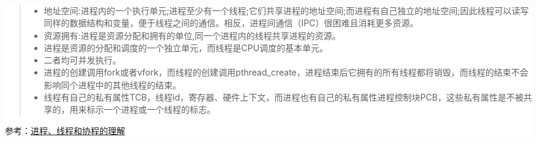 > * 地址空间:进程内的一个执行单元;进程至少有一个线程;它们共享进程的地址空间;而进程有自己独立的地址空间;因此线程可以读写同样的数据结构和变量，便于线程之间的通信。相反，进程间通信（IPC）很困难且消耗更多资源。 
> * 资源拥有:进程是资源分配和拥有的单位,同一个进程内的线程共享进程的资源。
> * 进程是资源的分配和调度的一个独立单元，而线程是CPU调度的基本单元。
> * 二者均可并发执行。
> * 进程的创建调用fork或者vfork，而线程的创建调用pthread_create，进程结束后它拥有的所有线程都将销毁，而线程的结束不会影响同个进程中的其他线程的结束。
> * 线程有自己的私有属性TCB，线程id，寄存器、硬件上下文，而进程也有自己的私有属性进程控制块PCB，这些私有属性是不被共享的，用来标示一个进程或一个线程的标志。

参考：[进程、线程和协程的理解](https://www.cnblogs.com/guolei2570/p/8810536.html)

